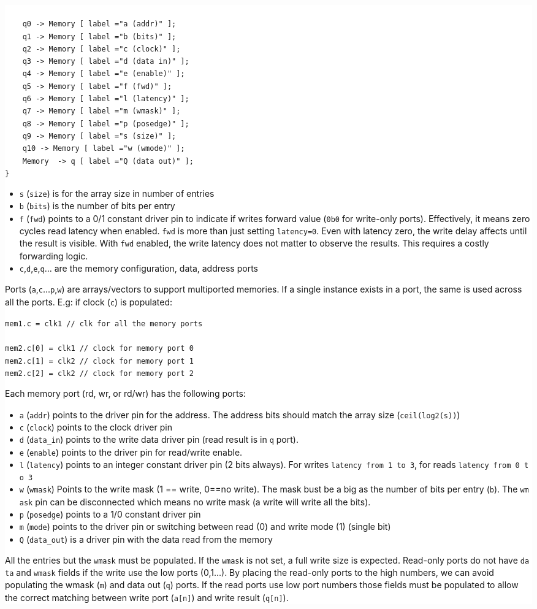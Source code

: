 ```{.graph .center caption="Memory LGraph Node."}

    q0 -> Memory [ label ="a (addr)" ];
    q1 -> Memory [ label ="b (bits)" ];
    q2 -> Memory [ label ="c (clock)" ];
    q3 -> Memory [ label ="d (data in)" ];
    q4 -> Memory [ label ="e (enable)" ];
    q5 -> Memory [ label ="f (fwd)" ];
    q6 -> Memory [ label ="l (latency)" ];
    q7 -> Memory [ label ="m (wmask)" ];
    q8 -> Memory [ label ="p (posedge)" ];
    q9 -> Memory [ label ="s (size)" ];
    q10 -> Memory [ label ="w (wmode)" ];
    Memory  -> q [ label ="Q (data out)" ];
}
```

- `s` (`size`) is for the array size in number of entries
- `b` (`bits`) is the number of bits per entry
- `f` (`fwd`) points to a 0/1 constant driver pin to indicate if writes forward value (`0b0` for write-only ports). Effectively, it means zero cycles read latency when enabled. `fwd` is more than just setting `latency=0`. Even with latency zero, the write delay affects until the result is visible. With `fwd` enabled, the write latency does not matter to observe the results. This requires a costly forwarding logic.
- `c`,`d`,`e`,`q`... are the memory configuration, data, address ports

Ports (`a`,`c`...`p`,`w`) are arrays/vectors to support multiported memories. If a single instance
exists in a port, the same is used across all the ports. E.g: if clock (`c`) is populated:

```
mem1.c = clk1 // clk for all the memory ports

mem2.c[0] = clk1 // clock for memory port 0
mem2.c[1] = clk2 // clock for memory port 1
mem2.c[2] = clk2 // clock for memory port 2
```

Each memory port (rd, wr, or rd/wr) has the following ports:

- `a` (`addr`) points to the driver pin for the address. The address bits should match the array size (`ceil(log2(s))`)
- `c` (`clock`) points to the clock driver pin
- `d` (`data_in`) points to the write data driver pin (read result is in `q` port).
- `e` (`enable`) points to the driver pin for read/write enable.
- `l` (`latency`) points to an integer constant driver pin (2 bits always). For writes `latency from 1 to 3`, for reads `latency from 0 to 3`
- `w` (`wmask`) Points to the write mask (1 == write, 0==no write). The mask bust be a big as the number of bits per entry (`b`). The `wmask` pin can be disconnected which means no write mask (a write will write all the bits).
- `p` (`posedge`) points to a 1/0 constant driver pin
- `m` (`mode`) points to the driver pin or switching between read (0) and write mode (1) (single bit)
- `Q` (`data_out`) is a driver pin with the data read from the memory

All the entries but the `wmask` must be populated. If the `wmask` is not set, a
full write size is expected. Read-only ports do not have `data` and `wmask`
fields if the write use the low ports (0,1...). By placing the read-only ports
to the high numbers, we can avoid populating the wmask (`m`) and data out (`q`)
ports. If the read ports use low port numbers those fields must be populated to
allow the correct matching between write port (`a[n]`) and write result
(`q[n]`).

